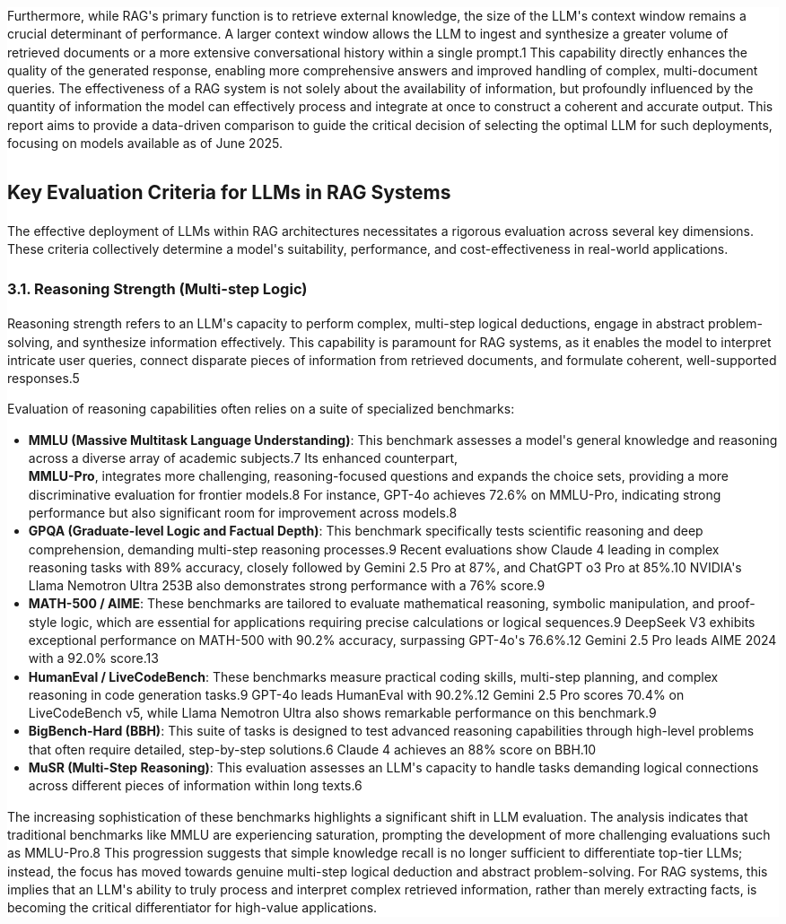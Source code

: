 Furthermore, while RAG's primary function is to retrieve external knowledge, the size of the LLM's context window remains a crucial determinant of performance. A larger context window allows the LLM to ingest and synthesize a greater volume of retrieved documents or a more extensive conversational history within a single prompt.1 This capability directly enhances the quality of the generated response, enabling more comprehensive answers and improved handling of complex, multi-document queries. The effectiveness of a RAG system is not solely about the availability of information, but profoundly influenced by the quantity of information the model can effectively process and integrate at once to construct a coherent and accurate output. This report aims to provide a data-driven comparison to guide the critical decision of selecting the optimal LLM for such deployments, focusing on models available as of June 2025\.

## **Key Evaluation Criteria for LLMs in RAG Systems**

The effective deployment of LLMs within RAG architectures necessitates a rigorous evaluation across several key dimensions. These criteria collectively determine a model's suitability, performance, and cost-effectiveness in real-world applications.

### **3.1. Reasoning Strength (Multi-step Logic)**

Reasoning strength refers to an LLM's capacity to perform complex, multi-step logical deductions, engage in abstract problem-solving, and synthesize information effectively. This capability is paramount for RAG systems, as it enables the model to interpret intricate user queries, connect disparate pieces of information from retrieved documents, and formulate coherent, well-supported responses.5

Evaluation of reasoning capabilities often relies on a suite of specialized benchmarks:

* **MMLU (Massive Multitask Language Understanding)**: This benchmark assesses a model's general knowledge and reasoning across a diverse array of academic subjects.7 Its enhanced counterpart,  
  **MMLU-Pro**, integrates more challenging, reasoning-focused questions and expands the choice sets, providing a more discriminative evaluation for frontier models.8 For instance, GPT-4o achieves 72.6% on MMLU-Pro, indicating strong performance but also significant room for improvement across models.8  
* **GPQA (Graduate-level Logic and Factual Depth)**: This benchmark specifically tests scientific reasoning and deep comprehension, demanding multi-step reasoning processes.9 Recent evaluations show Claude 4 leading in complex reasoning tasks with 89% accuracy, closely followed by Gemini 2.5 Pro at 87%, and ChatGPT o3 Pro at 85%.10 NVIDIA's Llama Nemotron Ultra 253B also demonstrates strong performance with a 76% score.9  
* **MATH-500 / AIME**: These benchmarks are tailored to evaluate mathematical reasoning, symbolic manipulation, and proof-style logic, which are essential for applications requiring precise calculations or logical sequences.9 DeepSeek V3 exhibits exceptional performance on MATH-500 with 90.2% accuracy, surpassing GPT-4o's 76.6%.12 Gemini 2.5 Pro leads AIME 2024 with a 92.0% score.13  
* **HumanEval / LiveCodeBench**: These benchmarks measure practical coding skills, multi-step planning, and complex reasoning in code generation tasks.9 GPT-4o leads HumanEval with 90.2%.12 Gemini 2.5 Pro scores 70.4% on LiveCodeBench v5, while Llama Nemotron Ultra also shows remarkable performance on this benchmark.9  
* **BigBench-Hard (BBH)**: This suite of tasks is designed to test advanced reasoning capabilities through high-level problems that often require detailed, step-by-step solutions.6 Claude 4 achieves an 88% score on BBH.10  
* **MuSR (Multi-Step Reasoning)**: This evaluation assesses an LLM's capacity to handle tasks demanding logical connections across different pieces of information within long texts.6

The increasing sophistication of these benchmarks highlights a significant shift in LLM evaluation. The analysis indicates that traditional benchmarks like MMLU are experiencing saturation, prompting the development of more challenging evaluations such as MMLU-Pro.8 This progression suggests that simple knowledge recall is no longer sufficient to differentiate top-tier LLMs; instead, the focus has moved towards genuine multi-step logical deduction and abstract problem-solving. For RAG systems, this implies that an LLM's ability to truly process and interpret complex retrieved information, rather than merely extracting facts, is becoming the critical differentiator for high-value applications.
